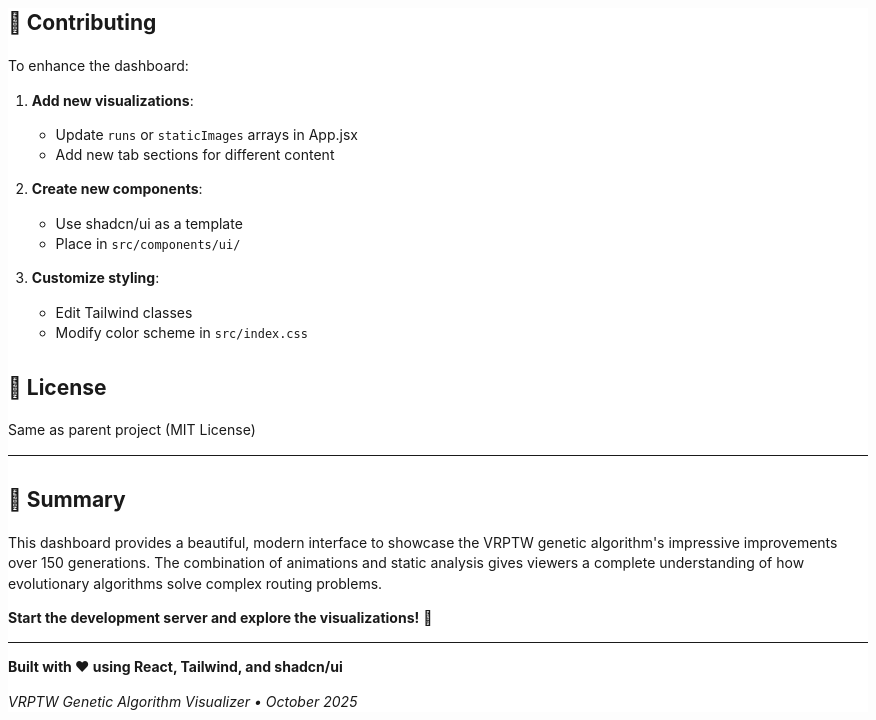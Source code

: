 ## 🤝 Contributing

To enhance the dashboard:

1. **Add new visualizations**:
   - Update `runs` or `staticImages` arrays in App.jsx
   - Add new tab sections for different content

2. **Create new components**:
   - Use shadcn/ui as a template
   - Place in `src/components/ui/`

3. **Customize styling**:
   - Edit Tailwind classes
   - Modify color scheme in `src/index.css`

## 📄 License

Same as parent project (MIT License)

---

## 🎉 Summary

This dashboard provides a beautiful, modern interface to showcase the VRPTW genetic algorithm's impressive improvements over 150 generations. The combination of animations and static analysis gives viewers a complete understanding of how evolutionary algorithms solve complex routing problems.

**Start the development server and explore the visualizations!** 🚀

---

**Built with ❤️ using React, Tailwind, and shadcn/ui**

*VRPTW Genetic Algorithm Visualizer • October 2025*
